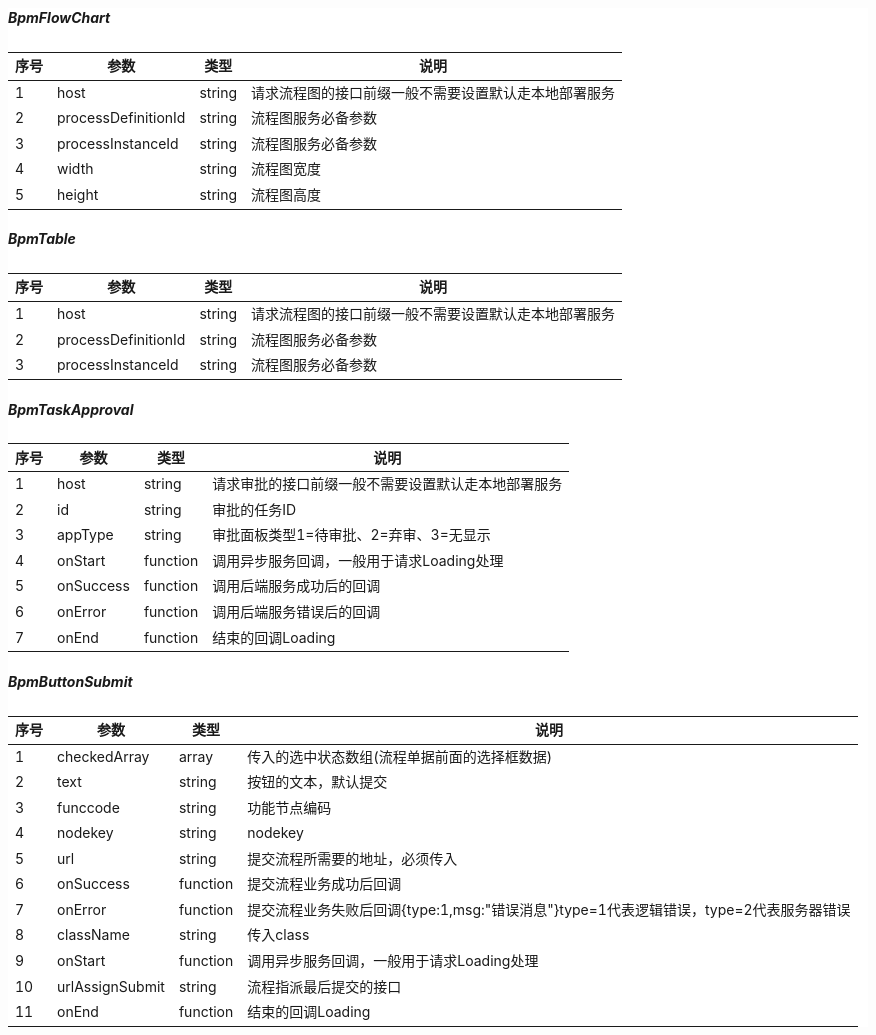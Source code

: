 ##### BpmFlowChart

| 序号 | 参数 | 类型 | 说明 |
| --- | --- | --- | --- |
| 1 | host | string | 请求流程图的接口前缀一般不需要设置默认走本地部署服务 |
| 2 | processDefinitionId | string | 流程图服务必备参数 |
| 3 | processInstanceId | string | 流程图服务必备参数 |
| 4 | width | string | 流程图宽度 |
| 5 | height | string | 流程图高度 |

##### BpmTable

| 序号 | 参数 | 类型 | 说明 |
| --- | --- | --- | --- |
| 1 | host | string | 请求流程图的接口前缀一般不需要设置默认走本地部署服务 |
| 2 | processDefinitionId | string | 流程图服务必备参数 |
| 3 | processInstanceId | string | 流程图服务必备参数 |

##### BpmTaskApproval

| 序号 | 参数 | 类型 | 说明 |
| --- | --- | --- | --- |
| 1 | host | string | 请求审批的接口前缀一般不需要设置默认走本地部署服务 |
| 2 | id | string | 审批的任务ID |
| 3 | appType | string | 审批面板类型1=待审批、2=弃审、3=无显示 |
| 4 | onStart | function | 调用异步服务回调，一般用于请求Loading处理 |
| 5 | onSuccess | function | 调用后端服务成功后的回调 |
| 6 | onError | function | 调用后端服务错误后的回调 |
| 7 | onEnd | function | 结束的回调Loading |



##### BpmButtonSubmit

| 序号 | 参数 | 类型 | 说明 |
| --- | --- | --- | --- |
| 1 | checkedArray | array | 传入的选中状态数组(流程单据前面的选择框数据) |
| 2 | text | string | 按钮的文本，默认提交 |
| 3 | funccode | string | 功能节点编码 |
| 4 | nodekey | string | nodekey |
| 5 | url | string | 提交流程所需要的地址，必须传入 |
| 6 | onSuccess | function | 提交流程业务成功后回调 |
| 7 | onError | function | 提交流程业务失败后回调{type:1,msg:"错误消息"}type=1代表逻辑错误，type=2代表服务器错误 |
| 8 | className | string | 传入class |
| 9 | onStart | function | 调用异步服务回调，一般用于请求Loading处理 |
| 10 | urlAssignSubmit | string | 流程指派最后提交的接口 |
| 11 | onEnd | function | 结束的回调Loading |
